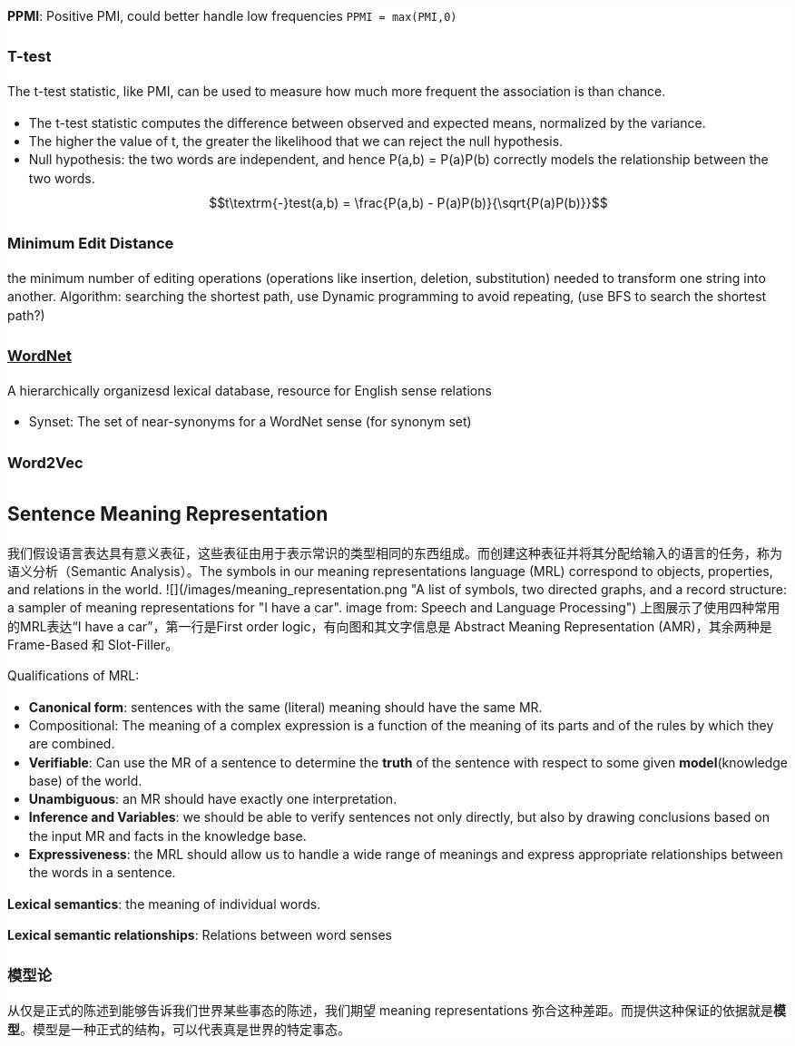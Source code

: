 **PPMI**: Positive PMI, could better handle low frequencies
`PPMI = max(PMI,0)`

### T-test
The t-test statistic, like PMI, can be used to measure how much
more frequent the association is than chance.
* The t-test statistic computes the difference between observed and expected means, normalized by the variance.
* The higher the value of t, the greater the likelihood that we can reject the null hypothesis.
* Null hypothesis: the two words are independent, and hence P(a,b) = P(a)P(b) correctly models the relationship between the two words.$$t\textrm{-}test(a,b) = \frac{P(a,b) - P(a)P(b)}{\sqrt{P(a)P(b)}}$$

### Minimum Edit Distance
the minimum number of editing operations (operations like insertion, deletion, substitution) needed to transform one string into another.
Algorithm: searching the shortest path, use Dynamic programming to avoid repeating, (use BFS to search the shortest path?)

### [WordNet](http://wordnetweb.princeton.edu/perl/webwn)
A hierarchically organizesd lexical database, resource for English sense relations
* Synset: The set of near-synonyms for a WordNet sense (for synonym set)

### Word2Vec

## Sentence Meaning Representation
我们假设语言表达具有意义表征，这些表征由用于表示常识的类型相同的东西组成。而创建这种表征并将其分配给输入的语言的任务，称为语义分析（Semantic Analysis）。The symbols in our meaning representations language (MRL) correspond to objects, properties, and relations in the world. ![](/images/meaning_representation.png "A list of symbols, two directed graphs, and a record structure: a sampler of meaning representations for "I have a car". image from: Speech and Language Processing")
上图展示了使用四种常用的MRL表达“I have a car”，第一行是First order logic，有向图和其文字信息是 Abstract Meaning Representation (AMR)，其余两种是Frame-Based 和 Slot-Filler。

Qualifications of MRL:
* **Canonical form**: sentences with the same (literal) meaning should have the same MR.
* Compositional: The meaning of a complex expression is a function of the meaning of its parts and of the rules by which they are combined.
* **Verifiable**: Can use the MR of a sentence to determine the **truth** of the sentence with respect to some given **model**(knowledge base) of the world.
* **Unambiguous**: an MR should have exactly one interpretation.
* **Inference and Variables**: we should be able to verify sentences not only directly, but also by drawing conclusions based on the input MR and facts in the knowledge base.
* **Expressiveness**: the MRL should allow us to handle a wide range of meanings and express appropriate relationships between the words in a sentence.

**Lexical semantics**: the meaning of individual words.

**Lexical semantic relationships**: Relations between word senses

### 模型论
从仅是正式的陈述到能够告诉我们世界某些事态的陈述，我们期望 meaning representations 弥合这种差距。而提供这种保证的依据就是**模型**。模型是一种正式的结构，可以代表真是世界的特定事态。
